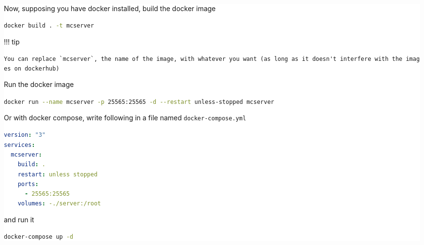 Now, supposing you have docker installed, build the docker image

```bash
docker build . -t mcserver
```

!!! tip

    You can replace `mcserver`, the name of the image, with whatever you want (as long as it doesn't interfere with the images on dockerhub)

Run the docker image

```bash
docker run --name mcserver -p 25565:25565 -d --restart unless-stopped mcserver
```

Or with docker compose, write following in a file named `docker-compose.yml`

```yaml title="docker-compose.yml"
version: "3"
services:
  mcserver:
    build: .
    restart: unless stopped
    ports:
      - 25565:25565
    volumes: -./server:/root
```

and run it

```bash
docker-compose up -d
```
